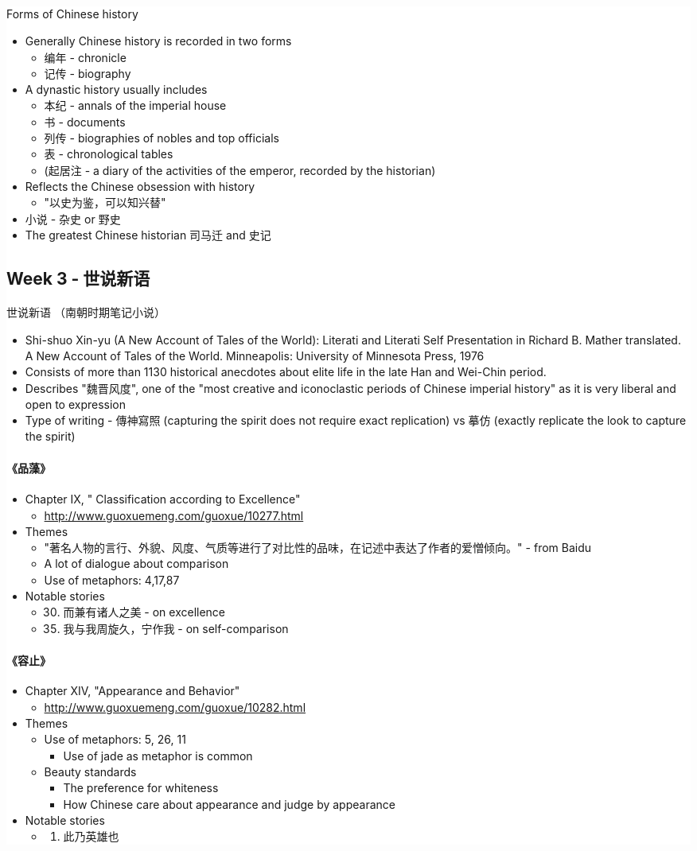 Forms of Chinese history
- Generally Chinese history is recorded in two forms
  - 编年 - chronicle
  - 记传 - biography
- A dynastic history usually includes
  - 本纪 - annals of the imperial house
  - 书 - documents
  - 列传 - biographies of nobles and top officials
  - 表 - chronological tables
  - (起居注 - a diary of the activities of the emperor, recorded by the historian)
- Reflects the Chinese obsession with history
  - "以史为鉴，可以知兴替"
- 小说 - 杂史 or 野史
- The greatest Chinese historian 司马迁 and 史记



## Week 3 - 世说新语

世说新语 （南朝时期笔记小说）
- Shi-shuo Xin-yu (A New Account of Tales of the World): Literati and Literati Self Presentation in Richard B. Mather translated. A New Account of Tales of the World. Minneapolis: University of Minnesota Press, 1976
- Consists of more than 1130 historical anecdotes about elite life in the late Han and Wei-Chin period.
- Describes "魏晋风度", one of the "most creative and iconoclastic periods of Chinese imperial history" as it is very liberal and open to expression
- Type of writing - 傳神寫照 (capturing the spirit does not require exact replication) vs 摹仿 (exactly replicate the look to capture the spirit)



#### 《品藻》
- Chapter IX, " Classification according to Excellence" 
  - http://www.guoxuemeng.com/guoxue/10277.html
- Themes
  - "著名人物的言行、外貌、风度、气质等进行了对比性的品味，在记述中表达了作者的爱憎倾向。" - from Baidu
  - A lot of dialogue about comparison
  - Use of metaphors: 4,17,87
- Notable stories
  - 30) 而兼有诸人之美 - on excellence
  - 35) 我与我周旋久，宁作我 - on self-comparison



#### 《容止》
- Chapter XIV,  "Appearance and Behavior"
  - http://www.guoxuemeng.com/guoxue/10282.html
- Themes
  - Use of metaphors: 5, 26, 11
    - Use of jade as metaphor is common
  - Beauty standards
    - The preference for whiteness
    - How Chinese care about appearance and judge by appearance
- Notable stories
  - 1) 此乃英雄也
